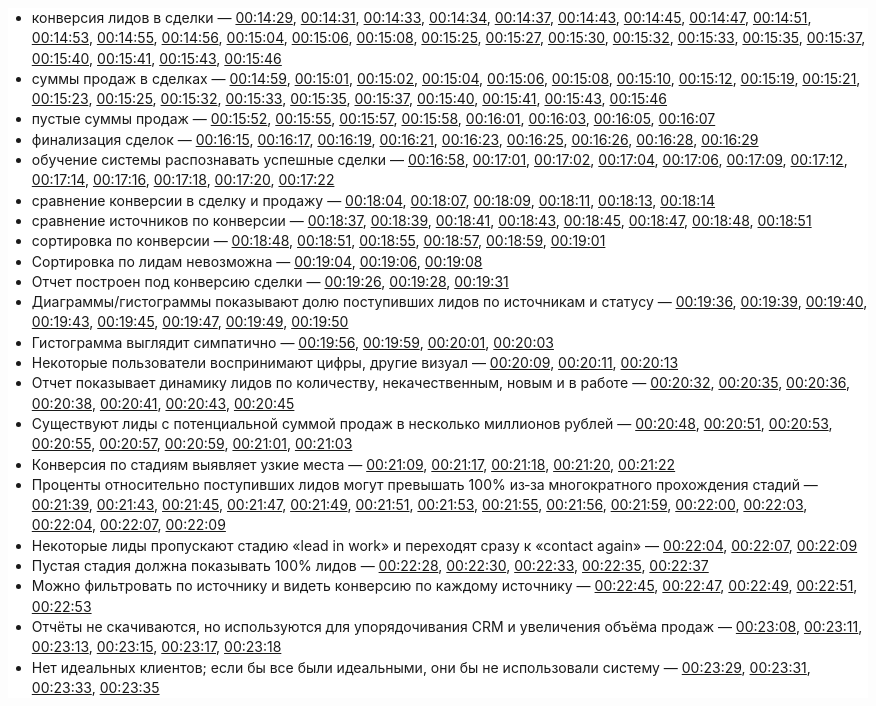 - конверсия лидов в сделки — [00:14:29](#tc001429), [00:14:31](#tc001431), [00:14:33](#tc001433), [00:14:34](#tc001434), [00:14:37](#tc001437), [00:14:43](#tc001443), [00:14:45](#tc001445), [00:14:47](#tc001447), [00:14:51](#tc001451), [00:14:53](#tc001453), [00:14:55](#tc001455), [00:14:56](#tc001456), [00:15:04](#tc001504), [00:15:06](#tc001506), [00:15:08](#tc001508), [00:15:25](#tc001525), [00:15:27](#tc001527), [00:15:30](#tc001530), [00:15:32](#tc001532), [00:15:33](#tc001533), [00:15:35](#tc001535), [00:15:37](#tc001537), [00:15:40](#tc001540), [00:15:41](#tc001541), [00:15:43](#tc001543), [00:15:46](#tc001546)
- суммы продаж в сделках — [00:14:59](#tc001459), [00:15:01](#tc001501), [00:15:02](#tc001502), [00:15:04](#tc001504), [00:15:06](#tc001506), [00:15:08](#tc001508), [00:15:10](#tc001510), [00:15:12](#tc001512), [00:15:19](#tc001519), [00:15:21](#tc001521), [00:15:23](#tc001523), [00:15:25](#tc001525), [00:15:32](#tc001532), [00:15:33](#tc001533), [00:15:35](#tc001535), [00:15:37](#tc001537), [00:15:40](#tc001540), [00:15:41](#tc001541), [00:15:43](#tc001543), [00:15:46](#tc001546)
- пустые суммы продаж — [00:15:52](#tc001552), [00:15:55](#tc001555), [00:15:57](#tc001557), [00:15:58](#tc001558), [00:16:01](#tc001601), [00:16:03](#tc001603), [00:16:05](#tc001605), [00:16:07](#tc001607)
- финализация сделок — [00:16:15](#tc001615), [00:16:17](#tc001617), [00:16:19](#tc001619), [00:16:21](#tc001621), [00:16:23](#tc001623), [00:16:25](#tc001625), [00:16:26](#tc001626), [00:16:28](#tc001628), [00:16:29](#tc001629)
- обучение системы распознавать успешные сделки — [00:16:58](#tc001658), [00:17:01](#tc001701), [00:17:02](#tc001702), [00:17:04](#tc001704), [00:17:06](#tc001706), [00:17:09](#tc001709), [00:17:12](#tc001712), [00:17:14](#tc001714), [00:17:16](#tc001716), [00:17:18](#tc001718), [00:17:20](#tc001720), [00:17:22](#tc001722)
- сравнение конверсии в сделку и продажу — [00:18:04](#tc001804), [00:18:07](#tc001807), [00:18:09](#tc001809), [00:18:11](#tc001811), [00:18:13](#tc001813), [00:18:14](#tc001814)
- сравнение источников по конверсии — [00:18:37](#tc001837), [00:18:39](#tc001839), [00:18:41](#tc001841), [00:18:43](#tc001843), [00:18:45](#tc001845), [00:18:47](#tc001847), [00:18:48](#tc001848), [00:18:51](#tc001851)
- сортировка по конверсии — [00:18:48](#tc001848), [00:18:51](#tc001851), [00:18:55](#tc001855), [00:18:57](#tc001857), [00:18:59](#tc001859), [00:19:01](#tc001901)
- Сортировка по лидам невозможна — [00:19:04](#tc001904), [00:19:06](#tc001906), [00:19:08](#tc001908)
- Отчет построен под конверсию сделки — [00:19:26](#tc001926), [00:19:28](#tc001928), [00:19:31](#tc001931)
- Диаграммы/гистограммы показывают долю поступивших лидов по источникам и статусу — [00:19:36](#tc001936), [00:19:39](#tc001939), [00:19:40](#tc001940), [00:19:43](#tc001943), [00:19:45](#tc001945), [00:19:47](#tc001947), [00:19:49](#tc001949), [00:19:50](#tc001950)
- Гистограмма выглядит симпатично — [00:19:56](#tc001956), [00:19:59](#tc001959), [00:20:01](#tc002001), [00:20:03](#tc002003)
- Некоторые пользователи воспринимают цифры, другие визуал — [00:20:09](#tc002009), [00:20:11](#tc002011), [00:20:13](#tc002013)
- Отчет показывает динамику лидов по количеству, некачественным, новым и в работе — [00:20:32](#tc002032), [00:20:35](#tc002035), [00:20:36](#tc002036), [00:20:38](#tc002038), [00:20:41](#tc002041), [00:20:43](#tc002043), [00:20:45](#tc002045)
- Существуют лиды с потенциальной суммой продаж в несколько миллионов рублей — [00:20:48](#tc002048), [00:20:51](#tc002051), [00:20:53](#tc002053), [00:20:55](#tc002055), [00:20:57](#tc002057), [00:20:59](#tc002059), [00:21:01](#tc002101), [00:21:03](#tc002103)
- Конверсия по стадиям выявляет узкие места — [00:21:09](#tc002109), [00:21:17](#tc002117), [00:21:18](#tc002118), [00:21:20](#tc002120), [00:21:22](#tc002122)
- Проценты относительно поступивших лидов могут превышать 100% из‑за многократного прохождения стадий — [00:21:39](#tc002139), [00:21:43](#tc002143), [00:21:45](#tc002145), [00:21:47](#tc002147), [00:21:49](#tc002149), [00:21:51](#tc002151), [00:21:53](#tc002153), [00:21:55](#tc002155), [00:21:56](#tc002156), [00:21:59](#tc002159), [00:22:00](#tc002200), [00:22:03](#tc002203), [00:22:04](#tc002204), [00:22:07](#tc002207), [00:22:09](#tc002209)
- Некоторые лиды пропускают стадию «lead in work» и переходят сразу к «contact again» — [00:22:04](#tc002204), [00:22:07](#tc002207), [00:22:09](#tc002209)
- Пустая стадия должна показывать 100% лидов — [00:22:28](#tc002228), [00:22:30](#tc002230), [00:22:33](#tc002233), [00:22:35](#tc002235), [00:22:37](#tc002237)
- Можно фильтровать по источнику и видеть конверсию по каждому источнику — [00:22:45](#tc002245), [00:22:47](#tc002247), [00:22:49](#tc002249), [00:22:51](#tc002251), [00:22:53](#tc002253)
- Отчёты не скачиваются, но используются для упорядочивания CRM и увеличения объёма продаж — [00:23:08](#tc002308), [00:23:11](#tc002311), [00:23:13](#tc002313), [00:23:15](#tc002315), [00:23:17](#tc002317), [00:23:18](#tc002318)
- Нет идеальных клиентов; если бы все были идеальными, они бы не использовали систему — [00:23:29](#tc002329), [00:23:31](#tc002331), [00:23:33](#tc002333), [00:23:35](#tc002335)